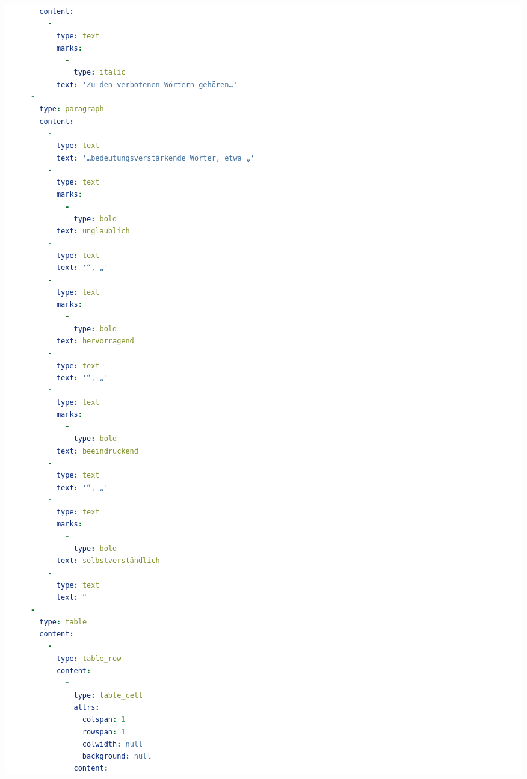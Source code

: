 ```yaml
        content:
          -
            type: text
            marks:
              -
                type: italic
            text: 'Zu den verbotenen Wörtern gehören…'
      -
        type: paragraph
        content:
          -
            type: text
            text: '…bedeutungsverstärkende Wörter, etwa „'
          -
            type: text
            marks:
              -
                type: bold
            text: unglaublich
          -
            type: text
            text: '“, „'
          -
            type: text
            marks:
              -
                type: bold
            text: hervorragend
          -
            type: text
            text: '“, „'
          -
            type: text
            marks:
              -
                type: bold
            text: beeindruckend
          -
            type: text
            text: '“, „'
          -
            type: text
            marks:
              -
                type: bold
            text: selbstverständlich
          -
            type: text
            text: “
      -
        type: table
        content:
          -
            type: table_row
            content:
              -
                type: table_cell
                attrs:
                  colspan: 1
                  rowspan: 1
                  colwidth: null
                  background: null
                content:
```